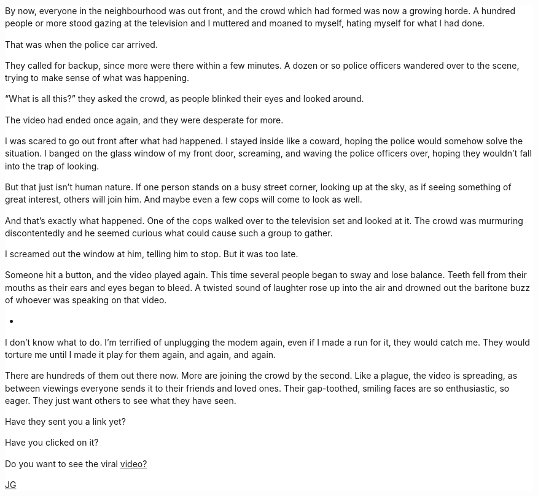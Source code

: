 By now, everyone in the neighbourhood was out front, and the crowd which had formed was now a growing horde.  A hundred people or more stood gazing at the television and I muttered and moaned to myself, hating myself for what I had done.  

That was when the police car arrived.  

They called for backup, since more were there within a few minutes.  A dozen or so police officers wandered over to the scene, trying to make sense of what was happening.  

“What is all this?” they asked the crowd, as people blinked their eyes and looked around.  

The video had ended once again, and they were desperate for more.  

I was scared to go out front after what had happened.  I stayed inside like a coward, hoping the police would somehow solve the situation.  I banged on the glass window of my front door, screaming, and waving the police officers over, hoping they wouldn’t fall into the trap of looking.  

But that just isn’t human nature.  If one person stands on a busy street corner, looking up at the sky, as if seeing something of great interest, others will join him.  And maybe even a few cops will come to look as well.    

And that’s exactly what happened.  One of the cops walked over to the television set and looked at it.  The crowd was murmuring discontentedly and he seemed curious what could cause such a group to gather.  

I screamed out the window at him, telling him to stop.  But it was too late.  

Someone hit a button, and the video played again.  This time several people began to sway and lose balance.  Teeth fell from their mouths as their ears and eyes began to bleed.  A twisted sound of laughter rose up into the air and drowned out the baritone buzz of whoever was speaking on that video.  

*

I don’t know what to do.  I’m terrified of unplugging the modem again, even if I made a run for it, they would catch me.  They would torture me until I made it play for them again, and again, and again.  

There are hundreds of them out there now.  More are joining the crowd by the second.  Like a plague, the video is spreading, as between viewings everyone sends it to their friends and loved ones.  Their gap-toothed, smiling faces are so enthusiastic, so eager.  They just want others to see what they have seen.  

Have they sent you a link yet?

Have you clicked on it?  

Do you want to see the viral [video?](https://youtu.be/91DFGi7f9Zs)

[JG](https://www.reddit.com/r/JGcreepypastas?utm_medium=android_app&utm_source=share)